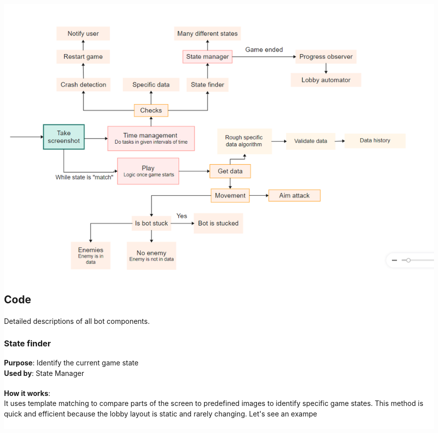 <img src="images/logic_flow_graph.PNG" alt="Example Image"><br>

## Code
Detailed descriptions of all bot components.
### State finder
**Purpose**: Identify the current game state<br>
**Used by**: State Manager<br><br>
**How it works**:<br>
It uses template matching to compare parts of the screen to predefined images to identify specific game states. This method is quick and efficient because the lobby layout is static and rarely changing. Let's see an exampe <br><br>